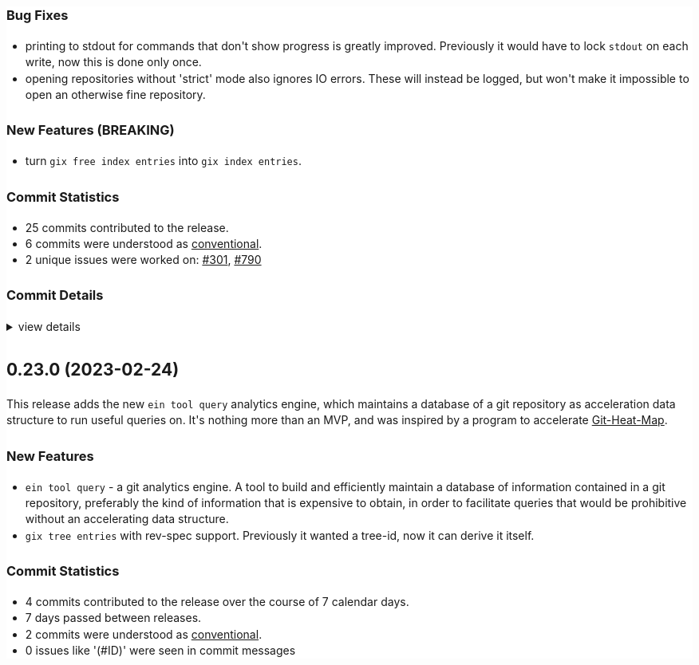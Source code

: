 ### Bug Fixes

 - <csr-id-dd14a80a78fea3f092b1d5300637c80cfd9e59a7/> printing to stdout for commands that don't show progress is greatly improved.
   Previously it would have to lock `stdout` on each write, now this is done only once.
 - <csr-id-7bd8823ab4241d6d0401f03aec8c0d34f68c347c/> opening repositories without 'strict' mode also ignores IO errors.
   These will instead be logged, but won't make it impossible to open an
   otherwise fine repository.

### New Features (BREAKING)

 - <csr-id-ca8ebdfb9647ff15b0293823bb3bb3c6779c8dd2/> turn `gix free index entries` into `gix index entries`.

### Commit Statistics

<csr-read-only-do-not-edit/>

 - 25 commits contributed to the release.
 - 6 commits were understood as [conventional](https://www.conventionalcommits.org).
 - 2 unique issues were worked on: [#301](https://github.com/GitoxideLabs/gitoxide/issues/301), [#790](https://github.com/GitoxideLabs/gitoxide/issues/790)

### Commit Details

<csr-read-only-do-not-edit/>

<details><summary>view details</summary></details>

## 0.23.0 (2023-02-24)

This release adds the new `ein tool query` analytics engine, which maintains a database of a git repository as acceleration data structure to run useful queries on.
It's nothing more than an MVP, and was inspired by a program to accelerate [Git-Heat-Map](https://github.com/jmforsythe/Git-Heat-Map/pull/6).

### New Features

 - <csr-id-f8cc62376bd6e940be4c41e84ccbfce111e64e39/> `ein tool query` - a git analytics engine.
   A tool to build and efficiently maintain a database of information contained
   in a git repository, preferably the kind of information that is expensive to obtain,
   in order to facilitate queries that would be prohibitive without an accelerating
   data structure.
 - <csr-id-49520d1f03ee1d011f6e9f2eb07084d327fe95ae/> `gix tree entries` with rev-spec support.
   Previously it wanted a tree-id, now it can derive it itself.

### Commit Statistics

<csr-read-only-do-not-edit/>

 - 4 commits contributed to the release over the course of 7 calendar days.
 - 7 days passed between releases.
 - 2 commits were understood as [conventional](https://www.conventionalcommits.org).
 - 0 issues like '(#ID)' were seen in commit messages
